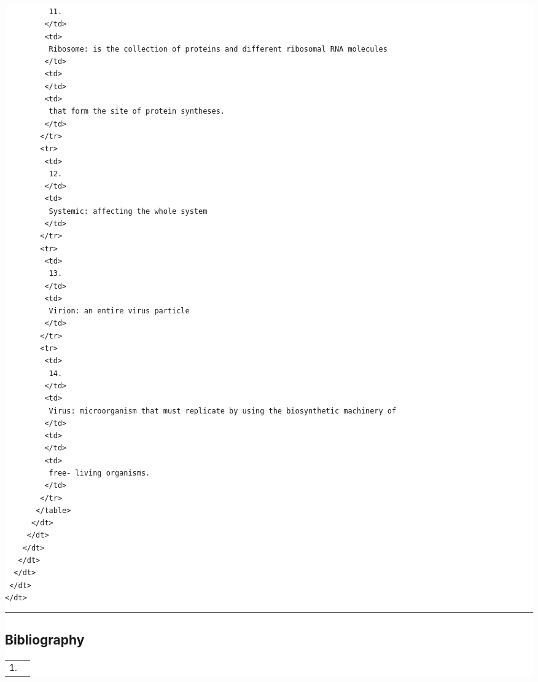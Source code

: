               11.
             </td>
             <td>
              Ribosome: is the collection of proteins and different ribosomal RNA molecules
             </td>
             <td>
             </td>
             <td>
              that form the site of protein syntheses.
             </td>
            </tr>
            <tr>
             <td>
              12.
             </td>
             <td>
              Systemic: affecting the whole system
             </td>
            </tr>
            <tr>
             <td>
              13.
             </td>
             <td>
              Virion: an entire virus particle
             </td>
            </tr>
            <tr>
             <td>
              14.
             </td>
             <td>
              Virus: microorganism that must replicate by using the biosynthetic machinery of
             </td>
             <td>
             </td>
             <td>
              free- living organisms.
             </td>
            </tr>
           </table>
          </dt>
         </dt>
        </dt>
       </dt>
      </dt>
     </dt>
    </dt>
   </dt>
  </dl>
 </blockquote>
<hr/>
 <h2>
  Bibliography
 </h2>
 <p>
  <font size="-1">
   <table border="0">
    <tr>
     <td>
      1.
     </td>
     <td>